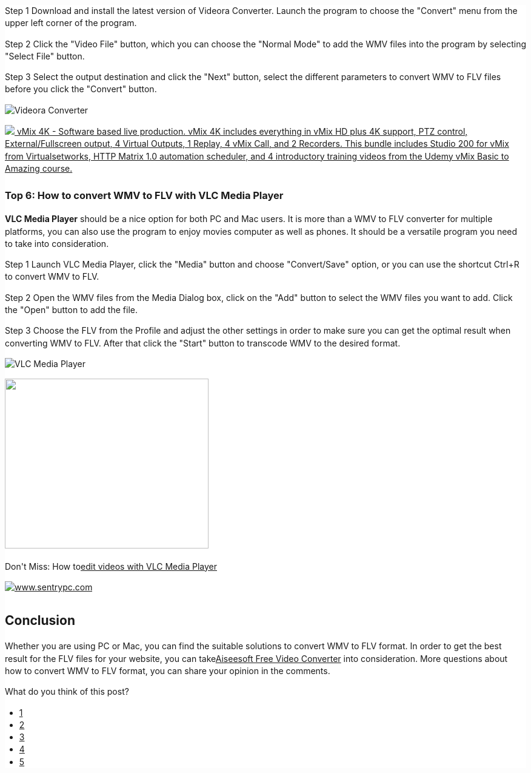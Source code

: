 Step 1 Download and install the latest version of Videora Converter. Launch the program to choose the "Convert" menu from the upper left corner of the program.

Step 2 Click the "Video File" button, which you can choose the "Normal Mode" to add the WMV files into the program by selecting "Select File" button.

Step 3 Select the output destination and click the "Next" button, select the different parameters to convert WMV to FLV files before you click the "Convert" button.

![Videora Converter](https://www.aiseesoft.com/images/how-to/convert-wmv-to-flv/videora.jpg)

<a href="https://secure.2checkout.com/order/checkout.php?PRODS=30901369&QTY=1&AFFILIATE=108875&CART=1"> <img src="https://secure.avangate.com/images/merchant/ce9a6fb2becc2d235e62b125e9260102/products/1_copy_vMixCallScreenshot1-large.jpg" border="0"> vMix 4K - Software based live production. vMix 4K includes everything in vMix HD plus 4K support, PTZ control, External/Fullscreen output, 4 Virtual Outputs, 1 Replay, 4 vMix Call, and 2 Recorders. 
This bundle includes Studio 200 for vMix from Virtualsetworks, HTTP Matrix 1.0 automation scheduler, and 4 introductory training videos from the Udemy vMix Basic to Amazing course. </a>


### Top 6: How to convert WMV to FLV with VLC Media Player

**VLC Media Player** should be a nice option for both PC and Mac users. It is more than a WMV to FLV converter for multiple platforms, you can also use the program to enjoy movies computer as well as phones. It should be a versatile program you need to take into consideration.

Step 1 Launch VLC Media Player, click the "Media" button and choose "Convert/Save" option, or you can use the shortcut Ctrl+R to convert WMV to FLV.

Step 2 Open the WMV files from the Media Dialog box, click on the "Add" button to select the WMV files you want to add. Click the "Open" button to add the file.

Step 3 Choose the FLV from the Profile and adjust the other settings in order to make sure you can get the optimal result when converting WMV to FLV. After that click the "Start" button to transcode WMV to the desired format.

![VLC Media Player](https://www.aiseesoft.com/images/how-to/convert-wmv-to-flv/vlc.jpg)

<a href="https://laganoo.pxf.io/c/5597632/1657397/16446" target="_top" id="1657397"><img src="//a.impactradius-go.com/display-ad/16446-1657397" border="0" alt="" width="336" height="280"/></a><img height="0" width="0" src="https://imp.pxf.io/i/5597632/1657397/16446" style="position:absolute;visibility:hidden;" border="0" />


 Don't Miss: How to[edit videos with VLC Media Player](https://tools.techidaily.com/)


<a href="https://sentrypc.7eer.net/c/5597632/398453/3022" target="_top" id="398453"><img src="//a.impactradius-go.com/display-ad/3022-398453" border="0" alt="www.sentrypc.com" width="580" height="400"/></a><img height="0" width="0" src="https://sentrypc.7eer.net/i/5597632/398453/3022" style="position:absolute;visibility:hidden;" border="0" />

## Conclusion

 Whether you are using PC or Mac, you can find the suitable solutions to convert WMV to FLV format. In order to get the best result for the FLV files for your website, you can take[Aiseesoft Free Video Converter](https://tools.techidaily.com/aiseesoft/video-converter-ultimate/) into consideration. More questions about how to convert WMV to FLV format, you can share your opinion in the comments.

What do you think of this post?

* [1](https://tools.techidaily.com/)
* [2](https://tools.techidaily.com/)
* [3](https://tools.techidaily.com/)
* [4](https://tools.techidaily.com/)
* [5](https://tools.techidaily.com/)

